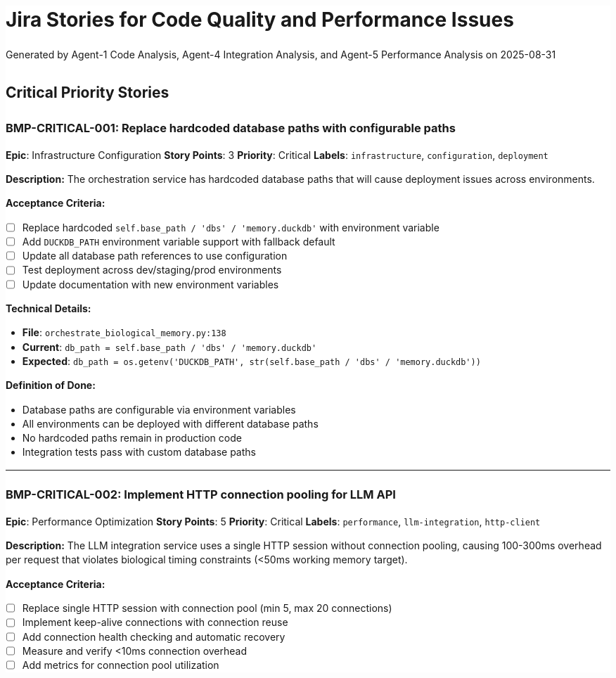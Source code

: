 # Jira Stories for Code Quality and Performance Issues

Generated by Agent-1 Code Analysis, Agent-4 Integration Analysis, and Agent-5 Performance Analysis on 2025-08-31

## Critical Priority Stories

### BMP-CRITICAL-001: Replace hardcoded database paths with configurable paths
**Epic**: Infrastructure Configuration
**Story Points**: 3
**Priority**: Critical
**Labels**: `infrastructure`, `configuration`, `deployment`

**Description:**
The orchestration service has hardcoded database paths that will cause deployment issues across environments.

**Acceptance Criteria:**
- [ ] Replace hardcoded `self.base_path / 'dbs' / 'memory.duckdb'` with environment variable
- [ ] Add `DUCKDB_PATH` environment variable support with fallback default
- [ ] Update all database path references to use configuration
- [ ] Test deployment across dev/staging/prod environments
- [ ] Update documentation with new environment variables

**Technical Details:**
- **File**: `orchestrate_biological_memory.py:138`
- **Current**: `db_path = self.base_path / 'dbs' / 'memory.duckdb'`
- **Expected**: `db_path = os.getenv('DUCKDB_PATH', str(self.base_path / 'dbs' / 'memory.duckdb'))`

**Definition of Done:**
- Database paths are configurable via environment variables
- All environments can be deployed with different database paths
- No hardcoded paths remain in production code
- Integration tests pass with custom database paths

---

### BMP-CRITICAL-002: Implement HTTP connection pooling for LLM API
**Epic**: Performance Optimization
**Story Points**: 5
**Priority**: Critical
**Labels**: `performance`, `llm-integration`, `http-client`

**Description:**
The LLM integration service uses a single HTTP session without connection pooling, causing 100-300ms overhead per request that violates biological timing constraints (<50ms working memory target).

**Acceptance Criteria:**
- [ ] Replace single HTTP session with connection pool (min 5, max 20 connections)
- [ ] Implement keep-alive connections with connection reuse
- [ ] Add connection health checking and automatic recovery
- [ ] Measure and verify <10ms connection overhead
- [ ] Add metrics for connection pool utilization
